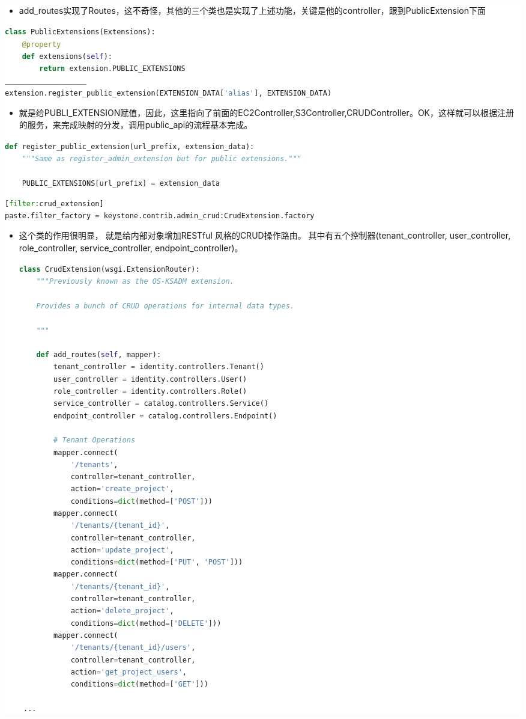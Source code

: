   -  add_routes实现了Routes，这不奇怪，其他的三个类也是实现了上述功能，关键是他的controller，跟到PublicExtension下面 

  ```python
  class PublicExtensions(Extensions):
      @property
      def extensions(self):
          return extension.PUBLIC_EXTENSIONS
  ___________________
  extension.register_public_extension(EXTENSION_DATA['alias'], EXTENSION_DATA)
  ```

-  就是给PUBLI_EXTENSION赋值，因此，这里指向了前面的EC2Controller,S3Controller,CRUDController。OK，这样就可以根据注册的服务，来完成映射的分发，调用public_api的流程基本完成。 

  ```python
  def register_public_extension(url_prefix, extension_data):
      """Same as register_admin_extension but for public extensions."""
   
      PUBLIC_EXTENSIONS[url_prefix] = extension_data
  ```

  ```python
[filter:crud_extension]
  paste.filter_factory = keystone.contrib.admin_crud:CrudExtension.factory
  ```

- 这个类的作用很明显， 就是给内部对象增加RESTful 风格的CRUD操作路由。 其中有五个控制器(tenant_controller, user_controller, role_controller, service_controller, endpoint_controller)。

  ```python
  class CrudExtension(wsgi.ExtensionRouter):
      """Previously known as the OS-KSADM extension.
  
      Provides a bunch of CRUD operations for internal data types.
  
      """
  
      def add_routes(self, mapper):
          tenant_controller = identity.controllers.Tenant()
          user_controller = identity.controllers.User()
          role_controller = identity.controllers.Role()
          service_controller = catalog.controllers.Service()
          endpoint_controller = catalog.controllers.Endpoint()
  
          # Tenant Operations
          mapper.connect(
              '/tenants',
              controller=tenant_controller,
              action='create_project',
              conditions=dict(method=['POST']))
          mapper.connect(
              '/tenants/{tenant_id}',
              controller=tenant_controller,
              action='update_project',
              conditions=dict(method=['PUT', 'POST']))
          mapper.connect(
              '/tenants/{tenant_id}',
              controller=tenant_controller,
              action='delete_project',
              conditions=dict(method=['DELETE']))
          mapper.connect(
              '/tenants/{tenant_id}/users',
              controller=tenant_controller,
              action='get_project_users',
              conditions=dict(method=['GET']))
  
   ...
  ```